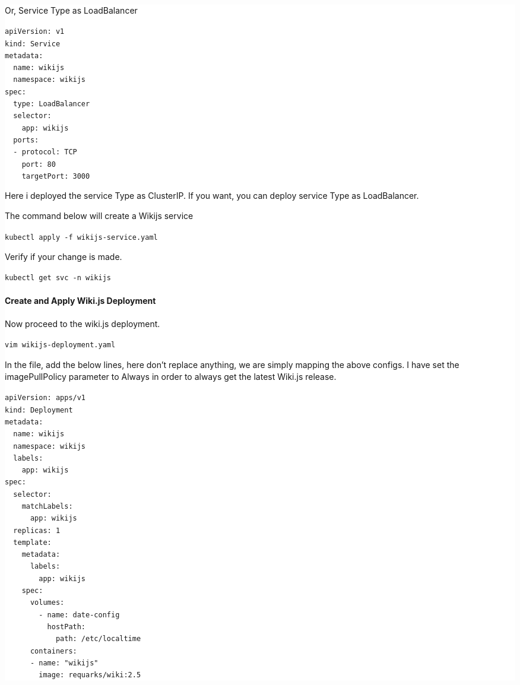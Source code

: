 Or, Service Type as LoadBalancer

```
apiVersion: v1
kind: Service
metadata:
  name: wikijs
  namespace: wikijs
spec:
  type: LoadBalancer
  selector:
    app: wikijs
  ports:
  - protocol: TCP
    port: 80
    targetPort: 3000
```

Here i deployed the service Type as ClusterIP. If you want, you can deploy service Type as LoadBalancer.

The command below will create a Wikijs service

```
kubectl apply -f wikijs-service.yaml
```

Verify if your change is made.

```
kubectl get svc -n wikijs
```

#### Create and Apply Wiki.js Deployment

Now proceed to the wiki.js deployment.

```
vim wikijs-deployment.yaml
```

In the file, add the below lines, here don’t replace anything, we are simply mapping the above configs. I have set the imagePullPolicy parameter to Always in order to always get the latest Wiki.js release.

```
apiVersion: apps/v1
kind: Deployment
metadata:
  name: wikijs
  namespace: wikijs
  labels:
    app: wikijs
spec:
  selector:
    matchLabels:
      app: wikijs
  replicas: 1    
  template:
    metadata:
      labels:
        app: wikijs
    spec:
      volumes:
        - name: date-config
          hostPath:
            path: /etc/localtime
      containers:
      - name: "wikijs"
        image: requarks/wiki:2.5
```